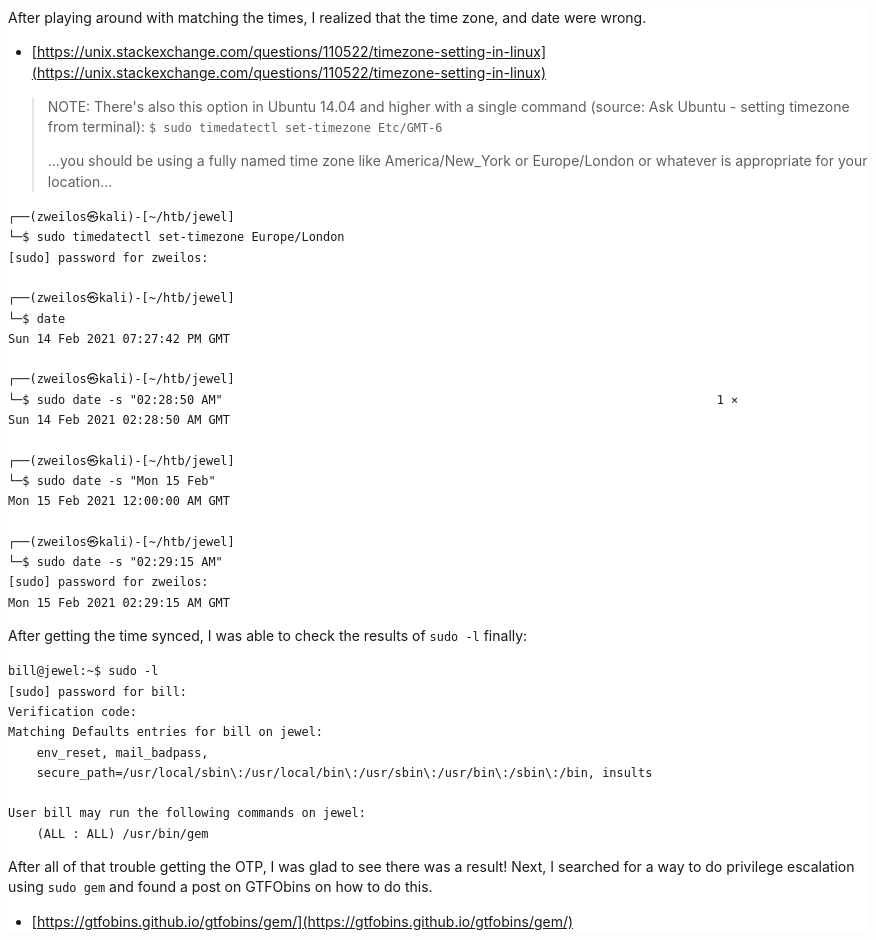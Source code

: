 After playing around with matching the times, I realized that the time zone, and date were wrong.

* [https://unix.stackexchange.com/questions/110522/timezone-setting-in-linux](https://unix.stackexchange.com/questions/110522/timezone-setting-in-linux)

> NOTE: There's also this option in Ubuntu 14.04 and higher with a single command \(source: Ask Ubuntu - setting timezone from terminal\): `$ sudo timedatectl set-timezone Etc/GMT-6` 
>
> ...you should be using a fully named time zone like America/New\_York or Europe/London or whatever is appropriate for your location...

```text
┌──(zweilos㉿kali)-[~/htb/jewel]
└─$ sudo timedatectl set-timezone Europe/London
[sudo] password for zweilos: 

┌──(zweilos㉿kali)-[~/htb/jewel]
└─$ date
Sun 14 Feb 2021 07:27:42 PM GMT

┌──(zweilos㉿kali)-[~/htb/jewel]
└─$ sudo date -s "02:28:50 AM"                                                                     1 ⨯
Sun 14 Feb 2021 02:28:50 AM GMT

┌──(zweilos㉿kali)-[~/htb/jewel]
└─$ sudo date -s "Mon 15 Feb" 
Mon 15 Feb 2021 12:00:00 AM GMT

┌──(zweilos㉿kali)-[~/htb/jewel]
└─$ sudo date -s "02:29:15 AM"
[sudo] password for zweilos: 
Mon 15 Feb 2021 02:29:15 AM GMT
```

After getting the time synced, I was able to check the results of `sudo -l` finally:

```text
bill@jewel:~$ sudo -l
[sudo] password for bill: 
Verification code: 
Matching Defaults entries for bill on jewel:
    env_reset, mail_badpass,
    secure_path=/usr/local/sbin\:/usr/local/bin\:/usr/sbin\:/usr/bin\:/sbin\:/bin, insults

User bill may run the following commands on jewel:
    (ALL : ALL) /usr/bin/gem
```

After all of that trouble getting the OTP, I was glad to see there was a result!  Next, I searched for a way to do privilege escalation using `sudo gem` and found a post on GTFObins on how to do this.

* [https://gtfobins.github.io/gtfobins/gem/](https://gtfobins.github.io/gtfobins/gem/)
